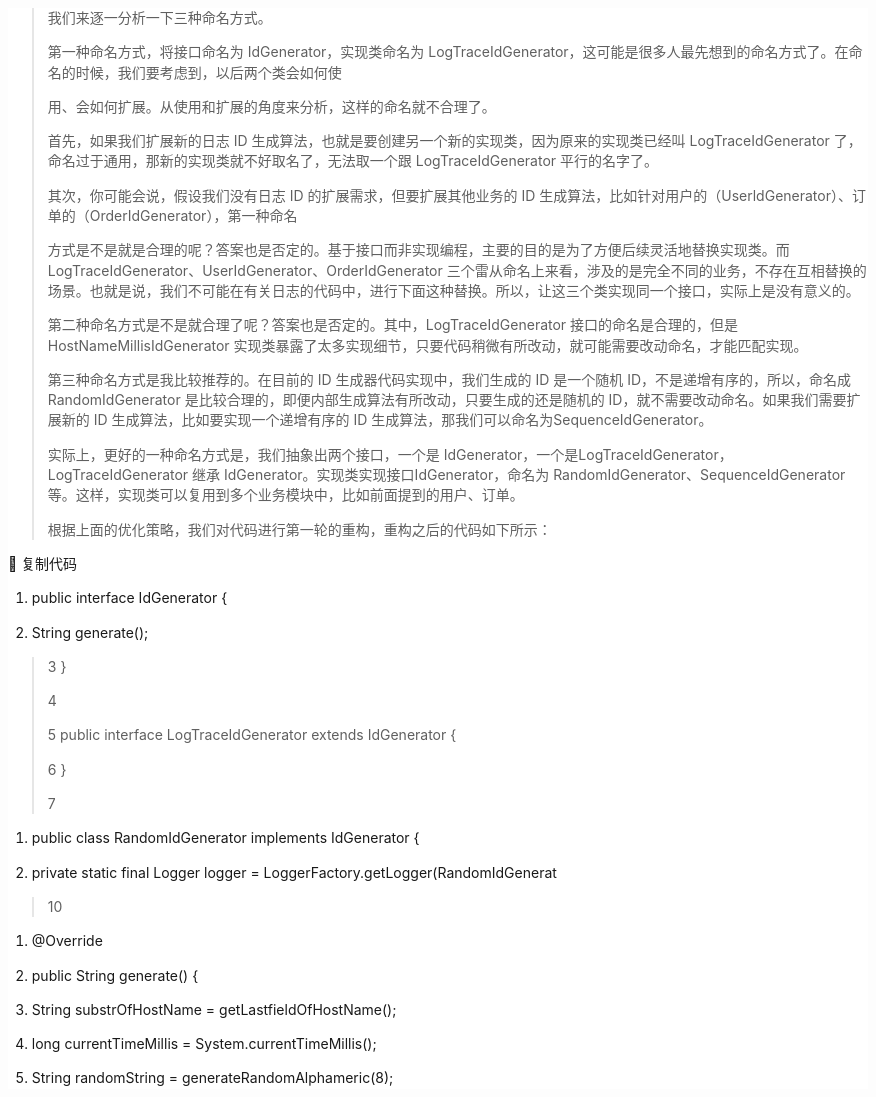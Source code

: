 > 我们来逐一分析一下三种命名方式。
>
> 第一种命名方式，将接口命名为 IdGenerator，实现类命名为 LogTraceIdGenerator，这可能是很多人最先想到的命名方式了。在命名的时候，我们要考虑到，以后两个类会如何使
>
> 用、会如何扩展。从使用和扩展的角度来分析，这样的命名就不合理了。
>
> 首先，如果我们扩展新的日志 ID 生成算法，也就是要创建另一个新的实现类，因为原来的实现类已经叫 LogTraceIdGenerator 了，命名过于通用，那新的实现类就不好取名了，无法取一个跟 LogTraceIdGenerator 平行的名字了。
>
> 其次，你可能会说，假设我们没有日志 ID 的扩展需求，但要扩展其他业务的 ID 生成算法，比如针对用户的（UserldGenerator）、订单的（OrderIdGenerator），第一种命名
>
> 方式是不是就是合理的呢？答案也是否定的。基于接口而非实现编程，主要的目的是为了方便后续灵活地替换实现类。而 LogTraceIdGenerator、UserIdGenerator、OrderIdGenerator 三个雷从命名上来看，涉及的是完全不同的业务，不存在互相替换的场景。也就是说，我们不可能在有关日志的代码中，进行下面这种替换。所以，让这三个类实现同一个接口，实际上是没有意义的。
>
> 第二种命名方式是不是就合理了呢？答案也是否定的。其中，LogTraceIdGenerator 接口的命名是合理的，但是 HostNameMillisIdGenerator 实现类暴露了太多实现细节，只要代码稍微有所改动，就可能需要改动命名，才能匹配实现。
>
> 第三种命名方式是我比较推荐的。在目前的 ID 生成器代码实现中，我们生成的 ID 是一个随机 ID，不是递增有序的，所以，命名成 RandomIdGenerator 是比较合理的，即便内部生成算法有所改动，只要生成的还是随机的 ID，就不需要改动命名。如果我们需要扩展新的 ID 生成算法，比如要实现一个递增有序的 ID 生成算法，那我们可以命名为SequenceIdGenerator。
>
> 实际上，更好的一种命名方式是，我们抽象出两个接口，一个是 IdGenerator，一个是LogTraceIdGenerator，LogTraceIdGenerator 继承 IdGenerator。实现类实现接口IdGenerator，命名为 RandomIdGenerator、SequenceIdGenerator 等。这样，实现类可以复用到多个业务模块中，比如前面提到的用户、订单。
>
> 根据上面的优化策略，我们对代码进行第一轮的重构，重构之后的代码如下所示：

 复制代码

1.  public interface IdGenerator {

2.  String generate();

> 3 }
>
> 4
>
> 5 public interface LogTraceIdGenerator extends IdGenerator {
>
> 6 }
>
> 7

1.  public class RandomIdGenerator implements IdGenerator {

2.  private static final Logger logger = LoggerFactory.getLogger(RandomIdGenerat

> 10

1.  @Override

2.  public String generate() {

3.  String substrOfHostName = getLastfieldOfHostName();

4.  long currentTimeMillis = System.currentTimeMillis();

5.  String randomString = generateRandomAlphameric(8);
